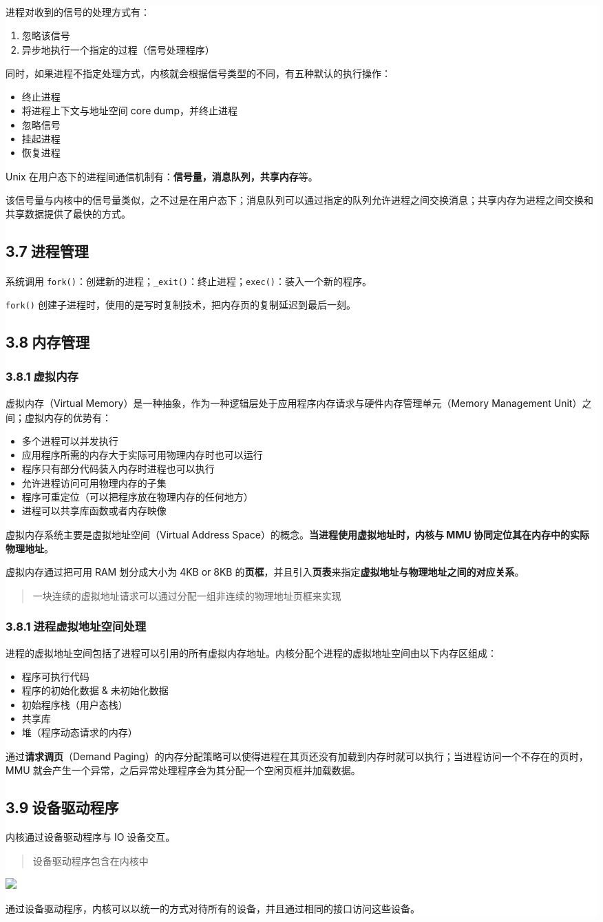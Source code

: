 进程对收到的信号的处理方式有：

1. 忽略该信号
2. 异步地执行一个指定的过程（信号处理程序）

同时，如果进程不指定处理方式，内核就会根据信号类型的不同，有五种默认的执行操作：

- 终止进程
- 将进程上下文与地址空间 core dump，并终止进程
- 忽略信号
- 挂起进程
- 恢复进程

Unix 在用户态下的进程间通信机制有：**信号量，消息队列，共享内存**等。

该信号量与内核中的信号量类似，之不过是在用户态下；消息队列可以通过指定的队列允许进程之间交换消息；共享内存为进程之间交换和共享数据提供了最快的方式。

## 3.7 进程管理

系统调用 `fork()`：创建新的进程；`_exit()`：终止进程；`exec()`：装入一个新的程序。

`fork()` 创建子进程时，使用的是写时复制技术，把内存页的复制延迟到最后一刻。

## 3.8 内存管理

### 3.8.1 虚拟内存

虚拟内存（Virtual Memory）是一种抽象，作为一种逻辑层处于应用程序内存请求与硬件内存管理单元（Memory Management Unit）之间；虚拟内存的优势有：

- 多个进程可以并发执行
- 应用程序所需的内存大于实际可用物理内存时也可以运行
- 程序只有部分代码装入内存时进程也可以执行
- 允许进程访问可用物理内存的子集
- 程序可重定位（可以把程序放在物理内存的任何地方）
- 进程可以共享库函数或者内存映像

虚拟内存系统主要是虚拟地址空间（Virtual Address Space）的概念。**当进程使用虚拟地址时，内核与 MMU 协同定位其在内存中的实际物理地址**。

虚拟内存通过把可用 RAM 划分成大小为 4KB or 8KB 的**页框**，并且引入**页表**来指定**虚拟地址与物理地址之间的对应关系**。

> 一块连续的虚拟地址请求可以通过分配一组非连续的物理地址页框来实现
> 

### 3.8.1 进程虚拟地址空间处理

进程的虚拟地址空间包括了进程可以引用的所有虚拟内存地址。内核分配个进程的虚拟地址空间由以下内存区组成：

- 程序可执行代码
- 程序的初始化数据 & 未初始化数据
- 初始程序栈（用户态栈）
- 共享库
- 堆（程序动态请求的内存）

通过**请求调页**（Demand Paging）的内存分配策略可以使得进程在其页还没有加载到内存时就可以执行；当进程访问一个不存在的页时，MMU 就会产生一个异常，之后异常处理程序会为其分配一个空闲页框并加载数据。

## 3.9 设备驱动程序

内核通过设备驱动程序与 IO 设备交互。

> 设备驱动程序包含在内核中
> 

![]({{site.baseurl}}/images/linux_kernel/chapter_1/lk_4.png)

通过设备驱动程序，内核可以以统一的方式对待所有的设备，并且通过相同的接口访问这些设备。